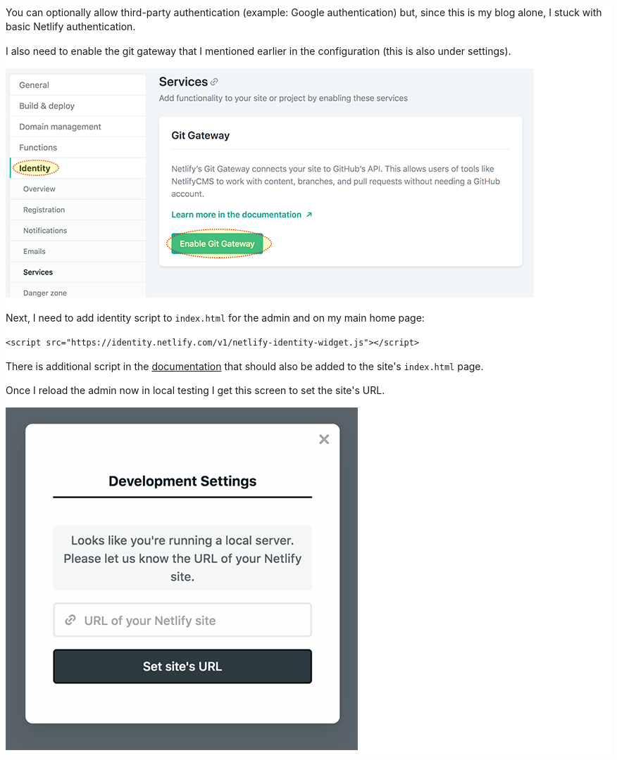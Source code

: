 You can optionally allow third-party authentication (example: Google authentication) but, since this is my blog alone, I stuck with basic Netlify authentication.

I also need to enable the git gateway that I mentioned earlier in the configuration (this is also under settings).

![enable git gateway](/images/posts/netlifycms2/git-gateway.png)

Next, I need to add identity script to `index.html` for the admin and on my main home page:

```
<script src="https://identity.netlify.com/v1/netlify-identity-widget.js"></script>
```

There is additional script in the [documentation](https://www.netlifycms.org/docs/add-to-your-site/#add-the-netlify-identity-widget) that should also be added to the site's `index.html` page.

Once I reload the admin now in local testing I get this screen to set the site's URL.

![local testing](/images/posts/netlifycms2/local-testing.png)
